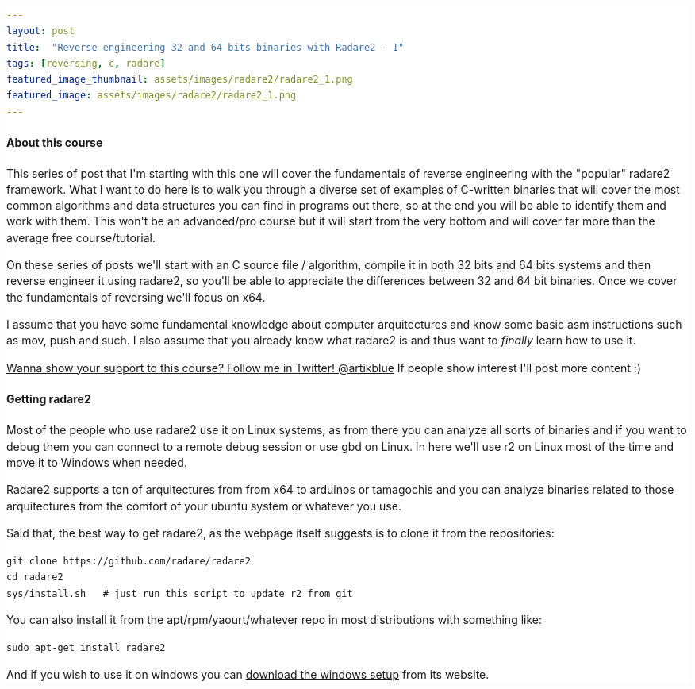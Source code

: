 ```yaml
---
layout: post
title:  "Reverse engineering 32 and 64 bits binaries with Radare2 - 1"
tags: [reversing, c, radare]
featured_image_thumbnail: assets/images/radare2/radare2_1.png
featured_image: assets/images/radare2/radare2_1.png
---
```



#### About this course
This series of post that I'm starting with this one will cover the fundamentals of reverse engineering with the "popular" radare2 framework. What I want to do here is to walk you through a diverse set of examples of C-written binaries that will cover the most common algorithms and data structures you can find in programs out there, so at the end you will be able to identify them and work with them. This won't be an advanced/pro course but it will start from the very bottom and will cover far more than the average free course/tutorial. 
  
On these series of posts we'll start with an C source file / algorithm, compile it in both 32 bits and 64 bits systems and then reverse engineer it using radare2, so you'll be able to appreciate the differences between 32 and 64 bit binaries. Once we cover the fundamentals of reversing we'll focus on x64.
  
I assume that you have some fundamental knowledge about computer arquitectures and know some basic asm instructions such as mov, push and such. I also assume that you already know what radare2 is and thus want to *finally* learn how to use it.

[Wanna show your support to this course? Follow me in Twitter! @artikblue](www.twitter.com/artikblue) If people show interest I'll post more content :)
#### Getting radare2

Most of the people who use radare2 use it on Linux systems, as from there you can analyze all sorts of binaries and if you want to debug them you can connect to a remote debug session or use gbd on Linux. In here we'll use r2 on Linux most of the time and move it to Windows when needed.

Radare2 supports a ton of arquitectures from from x64 to arduinos or tamagochis and you can analyze binaries related to those arquitectures from the comfort of your ubuntu system or whatever you use. 
  
Said that, the best way to get radare2, as the webpage itself suggests is to clone it from the repositories:
~~~
git clone https://github.com/radare/radare2
cd radare2
sys/install.sh   # just run this script to update r2 from git
~~~
You can also install it from the apt/rpm/yaourt/whatever repo in most distributions with something like:

~~~
sudo apt-get install radare2
~~~

And if you wish to use it on windows you can [download the windows setup](https://rada.re/r/down.html) from its website.
